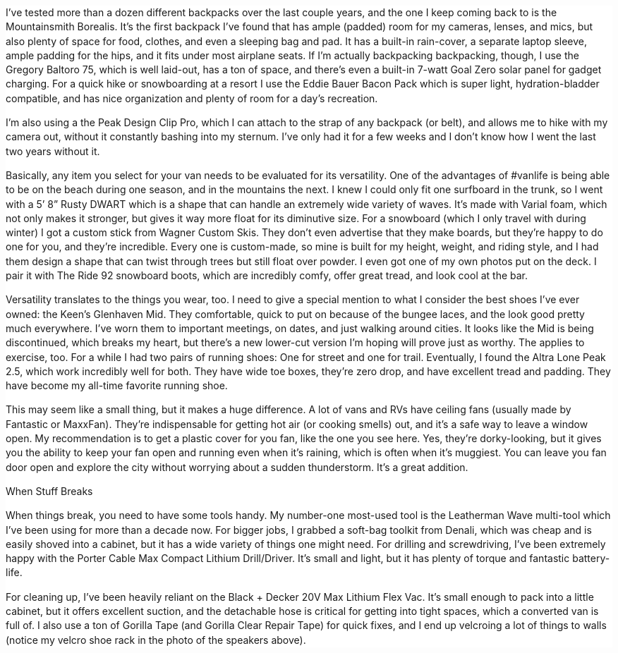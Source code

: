 I’ve tested more than a dozen different backpacks over the last couple years, and the one I keep coming back to is the Mountainsmith Borealis. It’s the first backpack I’ve found that has ample (padded) room for my cameras, lenses, and mics, but also plenty of space for food, clothes, and even a sleeping bag and pad. It has a built-in rain-cover, a separate laptop sleeve, ample padding for the hips, and it fits under most airplane seats. If I’m actually backpacking backpacking, though, I use the Gregory Baltoro 75, which is well laid-out, has a ton of space, and there’s even a built-in 7-watt Goal Zero solar panel for gadget charging. For a quick hike or snowboarding at a resort I use the Eddie Bauer Bacon Pack which is super light, hydration-bladder compatible, and has nice organization and plenty of room for a day’s recreation.

I’m also using a the Peak Design Clip Pro, which I can attach to the strap of any backpack (or belt), and allows me to hike with my camera out, without it constantly bashing into my sternum. I’ve only had it for a few weeks and I don’t know how I went the last two years without it.

Basically, any item you select for your van needs to be evaluated for its versatility. One of the advantages of #vanlife is being able to be on the beach during one season, and in the mountains the next. I knew I could only fit one surfboard in the trunk, so I went with a 5’ 8” Rusty DWART which is a shape that can handle an extremely wide variety of waves. It’s made with Varial foam, which not only makes it stronger, but gives it way more float for its diminutive size. For a snowboard (which I only travel with during winter) I got a custom stick from Wagner Custom Skis. They don’t even advertise that they make boards, but they’re happy to do one for you, and they’re incredible. Every one is custom-made, so mine is built for my height, weight, and riding style, and I had them design a shape that can twist through trees but still float over powder. I even got one of my own photos put on the deck. I pair it with The Ride 92 snowboard boots, which are incredibly comfy, offer great tread, and look cool at the bar.

Versatility translates to the things you wear, too. I need to give a special mention to what I consider the best shoes I’ve ever owned: the Keen’s Glenhaven Mid. They comfortable, quick to put on because of the bungee laces, and the look good pretty much everywhere. I’ve worn them to important meetings, on dates, and just walking around cities. It looks like the Mid is being discontinued, which breaks my heart, but there’s a new lower-cut version I’m hoping will prove just as worthy. The applies to exercise, too. For a while I had two pairs of running shoes: One for street and one for trail. Eventually, I found the Altra Lone Peak 2.5, which work incredibly well for both. They have wide toe boxes, they’re zero drop, and have excellent tread and padding. They have become my all-time favorite running shoe.

This may seem like a small thing, but it makes a huge difference. A lot of vans and RVs have ceiling fans (usually made by Fantastic or MaxxFan). They’re indispensable for getting hot air (or cooking smells) out, and it’s a safe way to leave a window open. My recommendation is to get a plastic cover for you fan, like the one you see here. Yes, they’re dorky-looking, but it gives you the ability to keep your fan open and running even when it’s raining, which is often when it’s muggiest. You can leave you fan door open and explore the city without worrying about a sudden thunderstorm. It’s a great addition.

When Stuff Breaks

When things break, you need to have some tools handy. My number-one most-used tool is the Leatherman Wave multi-tool which I’ve been using for more than a decade now. For bigger jobs, I grabbed a soft-bag toolkit from Denali, which was cheap and is easily shoved into a cabinet, but it has a wide variety of things one might need. For drilling and screwdriving, I’ve been extremely happy with the Porter Cable Max Compact Lithium Drill/Driver. It’s small and light, but it has plenty of torque and fantastic battery-life.

For cleaning up, I’ve been heavily reliant on the Black + Decker 20V Max Lithium Flex Vac. It’s small enough to pack into a little cabinet, but it offers excellent suction, and the detachable hose is critical for getting into tight spaces, which a converted van is full of. I also use a ton of Gorilla Tape (and Gorilla Clear Repair Tape) for quick fixes, and I end up velcroing a lot of things to walls (notice my velcro shoe rack in the photo of the speakers above).
